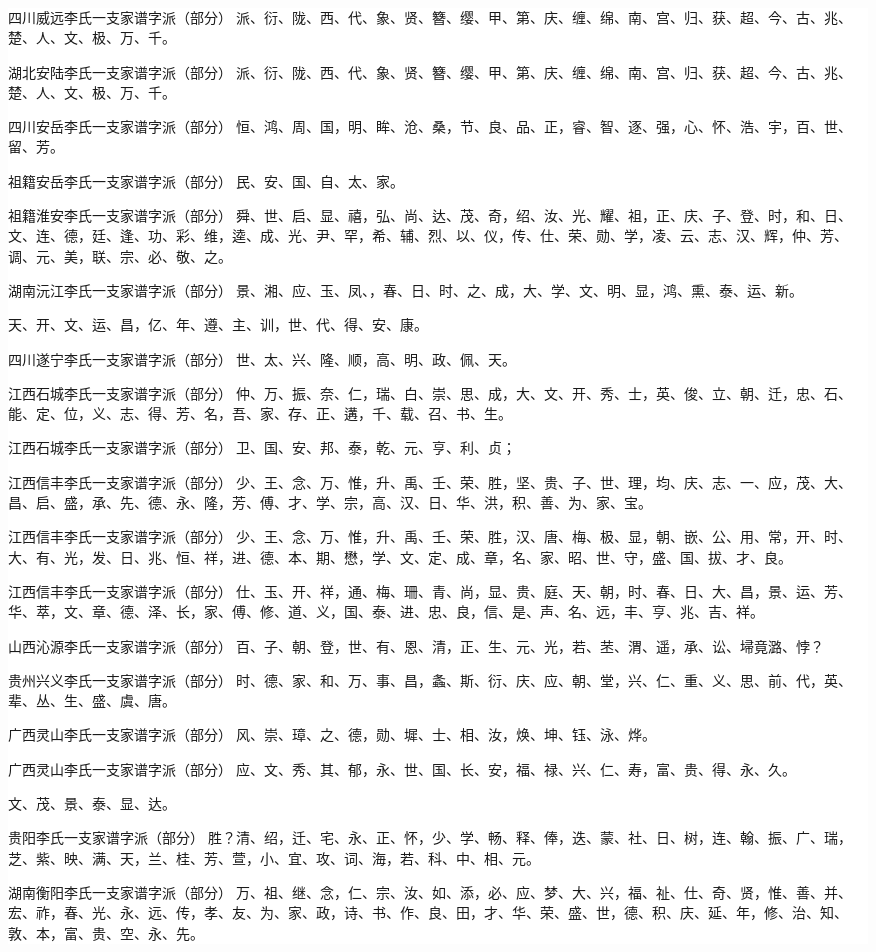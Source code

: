 四川威远李氏一支家谱字派（部分）
派、衍、陇、西、代、象、贤、簪、缨、甲、第、庆、缠、绵、南、宫、归、获、超、今、古、兆、楚、人、文、极、万、千。

湖北安陆李氏一支家谱字派（部分）
派、衍、陇、西、代、象、贤、簪、缨、甲、第、庆、缠、绵、南、宫、归、获、超、今、古、兆、楚、人、文、极、万、千。

四川安岳李氏一支家谱字派（部分）
恒、鸿、周、国，明、眸、沧、桑，节、良、品、正，睿、智、逐、强，心、怀、浩、宇，百、世、留、芳。

祖籍安岳李氏一支家谱字派（部分）
民、安、国、自、太、家。

祖籍淮安李氏一支家谱字派（部分）
舜、世、启、显、禧，弘、尚、达、茂、奇，绍、汝、光、耀、祖，正、庆、子、登、时，和、日、文、连、德，廷、逢、功、彩、维，逵、成、光、尹、罕，希、辅、烈、以、仪，传、仕、荣、勋、学，凌、云、志、汉、辉，仲、芳、调、元、美，联、宗、必、敬、之。

湖南沅江李氏一支家谱字派（部分）
景、湘、应、玉、凤、，春、日、时、之、成，大、学、文、明、显，鸿、熏、泰、运、新。


天、开、文、运、昌，亿、年、遵、主、训，世、代、得、安、康。

四川遂宁李氏一支家谱字派（部分）
世、太、兴、隆、顺，高、明、政、佩、天。

江西石城李氏一支家谱字派（部分）
仲、万、振、奈、仁，瑞、白、崇、思、成，大、文、开、秀、士，英、俊、立、朝、迁，忠、石、能、定、位，义、志、得、芳、名，吾、家、存、正、遘，千、载、召、书、生。

江西石城李氏一支家谱字派（部分）
卫、国、安、邦、泰，乾、元、亨、利、贞；

江西信丰李氏一支家谱字派（部分）
少、王、念、万、惟，升、禹、壬、荣、胜，坚、贵、子、世、理，均、庆、志、一、应，茂、大、昌、启、盛，承、先、德、永、隆，芳、傅、才、学、宗，高、汉、日、华、洪，积、善、为、家、宝。

江西信丰李氏一支家谱字派（部分）
少、王、念、万、惟，升、禹、壬、荣、胜，汉、唐、梅、极、显，朝、嵌、公、用、常，开、时、大、有、光，发、日、兆、恒、祥，进、德、本、期、懋，学、文、定、成、章，名、家、昭、世、守，盛、国、拔、才、良。

江西信丰李氏一支家谱字派（部分）
仕、玉、开、祥，通、梅、珊、青、尚，显、贵、庭、天、朝，时、春、日、大、昌，景、运、芳、华、萃，文、章、德、泽、长，家、傅、修、道、义，国、泰、进、忠、良，信、是、声、名、远，丰、亨、兆、吉、祥。

山西沁源李氏一支家谱字派（部分）
百、子、朝、登，世、有、恩、清，正、生、元、光，若、苤、渭、遥，承、讼、埽竟潞、悖？

贵州兴义李氏一支家谱字派（部分）
时、德、家、和、万、事、昌，螽、斯、衍、庆、应、朝、堂，兴、仁、重、义、思、前、代，英、辈、丛、生、盛、虞、唐。

广西灵山李氏一支家谱字派（部分）
风、崇、璋、之、德，勋、墀、士、相、汝，焕、坤、钰、泳、烨。

广西灵山李氏一支家谱字派（部分）
应、文、秀、其、郁，永、世、国、长、安，福、禄、兴、仁、寿，富、贵、得、永、久。


文、茂、景、泰、显、达。

贵阳李氏一支家谱字派（部分）
胜？清、绍，迁、宅、永、正、怀，少、学、畅、释、俸，迭、蒙、社、日、树，连、翰、振、广、瑞，芝、紫、映、满、天，兰、桂、芳、萱，小、宜、攻、词、海，若、科、中、相、元。

湖南衡阳李氏一支家谱字派（部分）
万、祖、继、念，仁、宗、汝、如、添，必、应、梦、大、兴，福、祉、仕、奇、贤，惟、善、并、宏、祚，春、光、永、远、传，孝、友、为、家、政，诗、书、作、良、田，才、华、荣、盛、世，德、积、庆、延、年，修、治、知、敦、本，富、贵、空、永、先。
